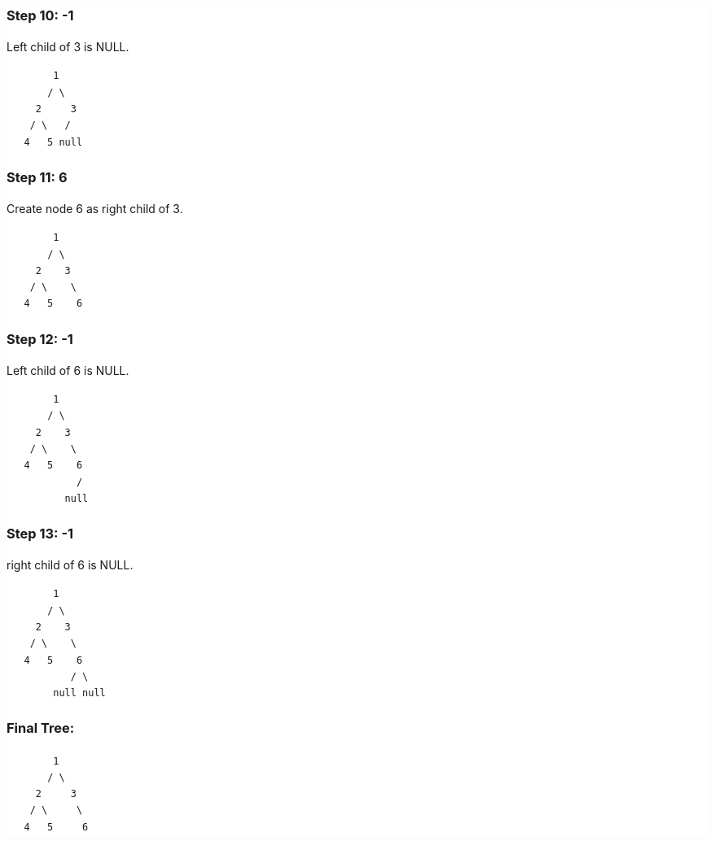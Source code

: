 ### Step 10: -1
Left child of 3 is NULL.
```
        1
       / \
     2     3
    / \   /
   4   5 null   

```

### Step 11: 6
Create node 6 as right child of 3.
```
        1
       / \
     2    3
    / \    \
   4   5    6
```

### Step 12: -1
Left child of 6 is NULL.
```
        1
       / \
     2    3
    / \    \
   4   5    6
            /
          null  
```
### Step 13: -1
right child of 6 is NULL.
```
        1
       / \
     2    3
    / \    \
   4   5    6
           / \
        null null 
```

### Final Tree:
```
        1
       / \
     2     3
    / \     \
   4   5     6
```
